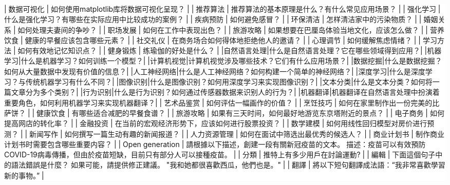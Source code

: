 | 数据可视化 | 如何使用matplotlib库将数据可视化呈现？ |
| 推荐算法 | 推荐算法的基本原理是什么？有什么常见应用场景？ |
| 强化学习 | 什么是强化学习？有哪些在实际应用中比较成功的案例？ |
| 疾病预防 | 如何避免感冒？ |
| 环保清洁 | 怎样清洁家中的污染物质？ |
| 婚姻关系 | 如何处理夫妻间的争吵？ |
| 职场发展 | 如何在工作中表现出色？ |
| 旅游攻略 | 如果想要在巴厘岛体验当地文化，应该怎么做？ |
| 营养饮食 | 健康的早餐应该包含哪些元素？ |
| 社交礼仪 | 在商务场合如何得体地拒绝他人的邀请？ |
| 心理调节 | 如何缓解焦虑情绪？ |
| 学习方法 | 如何有效地记忆知识点？ |
| 健身锻炼 | 练瑜伽的好处是什么？ |
|自然语言处理|什么是自然语言处理？它在哪些领域得到应用？|
|机器学习|什么是机器学习？如何训练一个模型？|
|计算机视觉|计算机视觉涉及哪些技术？它们有什么应用场景？|
|数据挖掘|什么是数据挖掘？如何从大量数据中发现有价值的信息？|
|人工神经网络|什么是人工神经网络？如何构建一个简单的神经网络？|
|深度学习|什么是深度学习？与传统机器学习有什么不同？|
|图像识别|什么是图像识别？如何用深度学习来实现图像识别？|
|文本分类|什么是文本分类？如何将一篇文章分为多个类别？|
|行为识别|什么是行为识别？如何通过传感器数据来识别人的行为？|
|机器翻译|机器翻译在自然语言处理中扮演着重要角色，如何利用机器学习来实现机器翻译？|
| 艺术品鉴赏 | 如何评估一幅画作的价值？ |
| 烹饪技巧 | 如何在家里制作出一份完美的比萨饼？ |
| 健康饮食 | 有哪些适合减肥的早餐食谱？ |
| 旅游攻略 | 如果有三天时间，如何最好地游览东京塔附近的景点？ |
| 电子商务 | 如何提高网店的转化率？ |
| 金融投资 | 在当前的宏观经济形势下，应该如何进行股票投资？ |
| 数学建模 | 如何用线性回归模型对房价进行预测？ |
| 新闻写作 | 如何撰写一篇生动有趣的新闻报道？ |
| 人力资源管理 | 如何在面试中筛选出最优秀的候选人？ |
| 商业计划书 | 制作商业计划书时需要包含哪些重要内容？ |
| Open generation | 請根據以下描述，創建一段有關新冠疫苗的文本。 描述：疫苗可以有效預防COVID-19病毒傳播，但由於疫苗短缺，目前只有部分人可以接種疫苗。 |
| 分類 | 推特上有多少用戶在討論運動? |
| 編輯 | 下面這個句子中的語法錯誤是什麼？ 如果可能，請提供修正建議。 "我和她都很喜歡西瓜，他們也是。" |
| 翻譯 | 將以下短句翻譯成法語：“我非常喜歡學習新的事物。” |